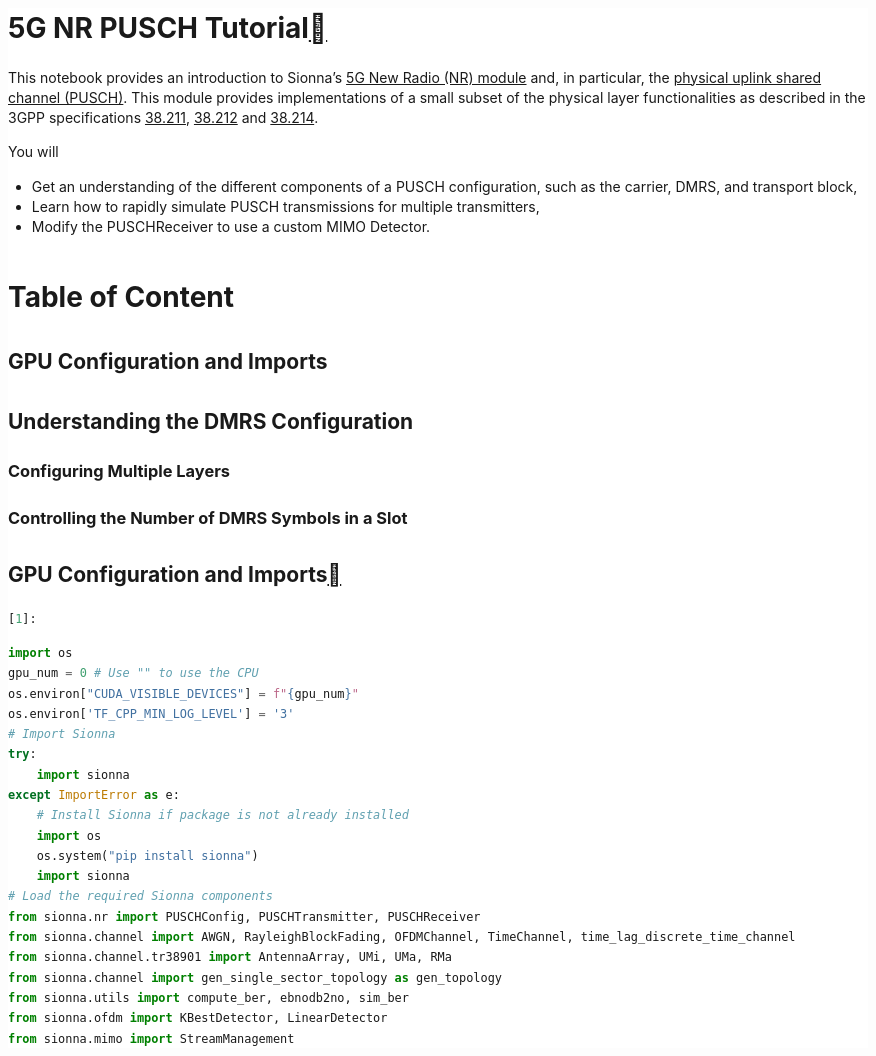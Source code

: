 # 5G NR PUSCH Tutorial<a class="headerlink" href="https://nvlabs.github.io/sionna/examples/5G_NR_PUSCH.html#5G-NR-PUSCH-Tutorial" title="Permalink to this headline"></a>
    
This notebook provides an introduction to Sionna’s <a class="reference external" href="https://nvlabs.github.io/sionna/api/nr.html">5G New Radio (NR) module</a> and, in particular, the <a class="reference external" href="https://nvlabs.github.io/sionna/api/nr.html#pusch">physical uplink shared channel (PUSCH)</a>. This module provides implementations of a small subset of the physical layer functionalities as described in the 3GPP specifications <a class="reference external" href="https://portal.3gpp.org/desktopmodules/Specifications/SpecificationDetails.aspx?specificationId=3213">38.211</a>,
<a class="reference external" href="https://portal.3gpp.org/desktopmodules/Specifications/SpecificationDetails.aspx?specificationId=3214">38.212</a> and <a class="reference external" href="https://portal.3gpp.org/desktopmodules/Specifications/SpecificationDetails.aspx?specificationId=3216">38.214</a>.
    
You will
 
- Get an understanding of the different components of a PUSCH configuration, such as the carrier, DMRS, and transport block,
- Learn how to rapidly simulate PUSCH transmissions for multiple transmitters,
- Modify the PUSCHReceiver to use a custom MIMO Detector.
# Table of Content
## GPU Configuration and Imports
## Understanding the DMRS Configuration
### Configuring Multiple Layers
### Controlling the Number of DMRS Symbols in a Slot
  
  

## GPU Configuration and Imports<a class="headerlink" href="https://nvlabs.github.io/sionna/examples/5G_NR_PUSCH.html#GPU-Configuration-and-Imports" title="Permalink to this headline"></a>

```python
[1]:
```

```python
import os
gpu_num = 0 # Use "" to use the CPU
os.environ["CUDA_VISIBLE_DEVICES"] = f"{gpu_num}"
os.environ['TF_CPP_MIN_LOG_LEVEL'] = '3'
# Import Sionna
try:
    import sionna
except ImportError as e:
    # Install Sionna if package is not already installed
    import os
    os.system("pip install sionna")
    import sionna
# Load the required Sionna components
from sionna.nr import PUSCHConfig, PUSCHTransmitter, PUSCHReceiver
from sionna.channel import AWGN, RayleighBlockFading, OFDMChannel, TimeChannel, time_lag_discrete_time_channel
from sionna.channel.tr38901 import AntennaArray, UMi, UMa, RMa
from sionna.channel import gen_single_sector_topology as gen_topology
from sionna.utils import compute_ber, ebnodb2no, sim_ber
from sionna.ofdm import KBestDetector, LinearDetector
from sionna.mimo import StreamManagement
```